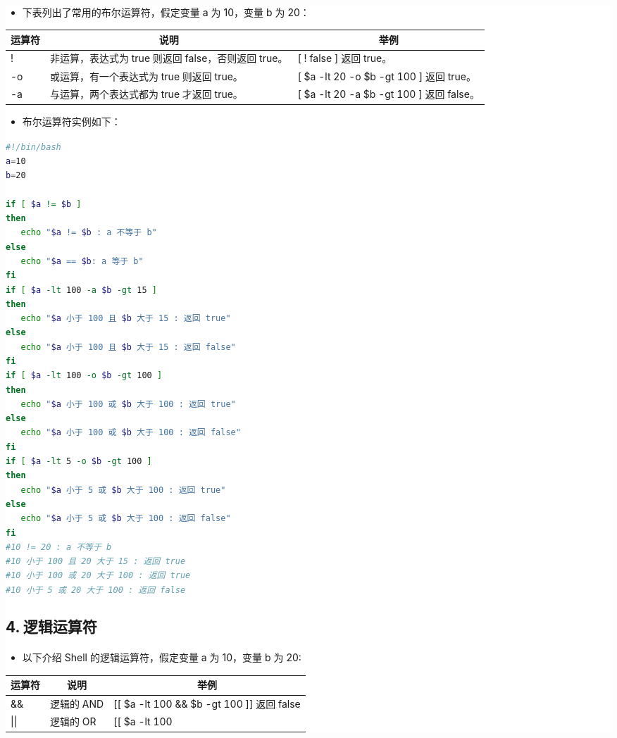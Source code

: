 * 下表列出了常用的布尔运算符，假定变量 a 为 10，变量 b 为 20：

运算符|说明|举例
---|---|---
!|非运算，表达式为 true 则返回 false，否则返回 true。|[ ! false ] 返回 true。
-o|或运算，有一个表达式为 true 则返回 true。|[ $a -lt 20 -o $b -gt 100 ] 返回 true。
-a|与运算，两个表达式都为 true 才返回 true。|[ $a -lt 20 -a $b -gt 100 ] 返回 false。

* 布尔运算符实例如下：

```sh
#!/bin/bash
a=10
b=20

if [ $a != $b ]
then
   echo "$a != $b : a 不等于 b"
else
   echo "$a == $b: a 等于 b"
fi
if [ $a -lt 100 -a $b -gt 15 ]
then
   echo "$a 小于 100 且 $b 大于 15 : 返回 true"
else
   echo "$a 小于 100 且 $b 大于 15 : 返回 false"
fi
if [ $a -lt 100 -o $b -gt 100 ]
then
   echo "$a 小于 100 或 $b 大于 100 : 返回 true"
else
   echo "$a 小于 100 或 $b 大于 100 : 返回 false"
fi
if [ $a -lt 5 -o $b -gt 100 ]
then
   echo "$a 小于 5 或 $b 大于 100 : 返回 true"
else
   echo "$a 小于 5 或 $b 大于 100 : 返回 false"
fi
#10 != 20 : a 不等于 b
#10 小于 100 且 20 大于 15 : 返回 true
#10 小于 100 或 20 大于 100 : 返回 true
#10 小于 5 或 20 大于 100 : 返回 false
```

## 4. 逻辑运算符

* 以下介绍 Shell 的逻辑运算符，假定变量 a 为 10，变量 b 为 20:

运算符|说明|举例
---|---|---
&&|逻辑的 AND|[[ $a -lt 100 && $b -gt 100 ]] 返回 false
\|\||逻辑的 OR|[[ $a -lt 100 || $b -gt 100 ]] 返回 true

